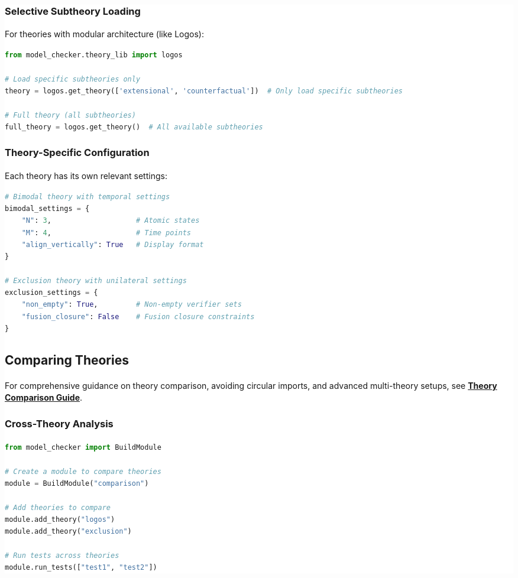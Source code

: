 ### Selective Subtheory Loading

For theories with modular architecture (like Logos):

```python
from model_checker.theory_lib import logos

# Load specific subtheories only
theory = logos.get_theory(['extensional', 'counterfactual'])  # Only load specific subtheories

# Full theory (all subtheories)
full_theory = logos.get_theory()  # All available subtheories
```

### Theory-Specific Configuration

Each theory has its own relevant settings:

```python
# Bimodal theory with temporal settings
bimodal_settings = {
    "N": 3,                    # Atomic states
    "M": 4,                    # Time points
    "align_vertically": True   # Display format
}

# Exclusion theory with unilateral settings
exclusion_settings = {
    "non_empty": True,         # Non-empty verifier sets
    "fusion_closure": False    # Fusion closure constraints
}
```

## Comparing Theories

For comprehensive guidance on theory comparison, avoiding circular imports, and advanced multi-theory setups, see **[Theory Comparison Guide](../../../../Docs/COMPARE_THEORIES.md)**.

### Cross-Theory Analysis

```python
from model_checker import BuildModule

# Create a module to compare theories
module = BuildModule("comparison")

# Add theories to compare
module.add_theory("logos")
module.add_theory("exclusion")

# Run tests across theories
module.run_tests(["test1", "test2"])
```

